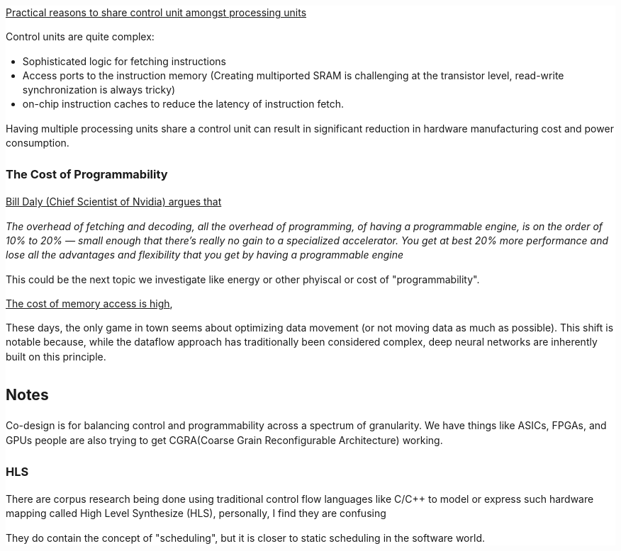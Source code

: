 
[Practical reasons to share control unit amongst processing units](https://nichijou.co/cuda2-warp/)

Control units are quite complex:
  - Sophisticated logic for fetching instructions
  - Access ports to the instruction memory (Creating multiported SRAM is challenging at the transistor level, read-write synchronization is always tricky)
  - on-chip instruction caches to reduce the latency of instruction fetch.

Having multiple processing units share a control unit can result in significant reduction in hardware manufacturing cost and power consumption.

### The Cost of Programmability

[Bill Daly (Chief Scientist of Nvidia) argues that](https://semiengineering.com/is-programmable-overhead-worth-the-cost/) 

 *The overhead of fetching and decoding, all the overhead of programming, of having a programmable engine, is on the order of 10% to 20% — small enough that there’s really no gain to a specialized accelerator. You get at best 20% more performance and lose all the advantages and flexibility that you get by having a programmable engine*


This could be the next topic we investigate like energy or other phyiscal or cost of "programmability".

[The cost of memory access is high](https://semiengineering.com/is-programmable-overhead-worth-the-cost/), 

These days, the only game in town seems about optimizing data movement (or not moving data as much as possible). This shift is notable because, while the dataflow approach has traditionally been considered complex, deep neural networks are inherently built on this principle.















## Notes

Co-design is for balancing control and programmability across a spectrum of granularity. We have things like ASICs, FPGAs, and GPUs people are also trying to get CGRA(Coarse Grain Reconfigurable Architecture) working.

### HLS

There are corpus research being done using traditional control flow languages like C/C++ to model or express such hardware mapping called High Level Synthesize (HLS), personally, I find they are confusing 

They do contain the concept of "scheduling", but it is closer to static scheduling in the software world. 
